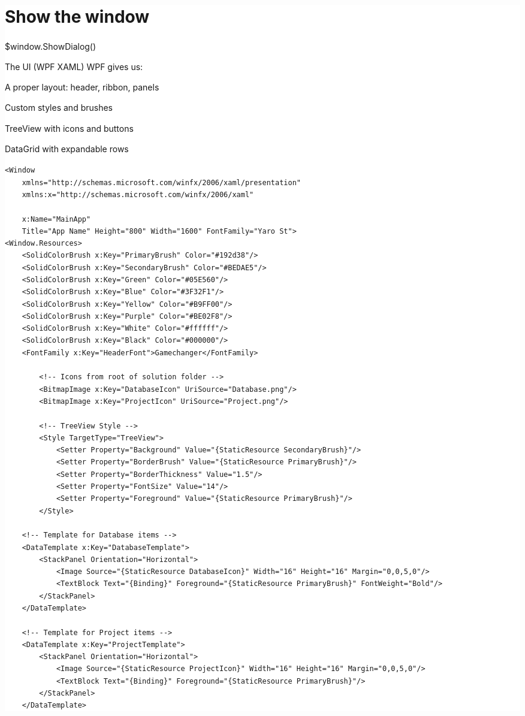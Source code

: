 # Show the window
$window.ShowDialog()

The UI (WPF XAML)
WPF gives us:

A proper layout: header, ribbon, panels

Custom styles and brushes

TreeView with icons and buttons

DataGrid with expandable rows


    <Window 
        xmlns="http://schemas.microsoft.com/winfx/2006/xaml/presentation"
        xmlns:x="http://schemas.microsoft.com/winfx/2006/xaml"
        
        x:Name="MainApp"
        Title="App Name" Height="800" Width="1600" FontFamily="Yaro St">
    <Window.Resources>
        <SolidColorBrush x:Key="PrimaryBrush" Color="#192d38"/>
        <SolidColorBrush x:Key="SecondaryBrush" Color="#BEDAE5"/>
        <SolidColorBrush x:Key="Green" Color="#05E560"/>
        <SolidColorBrush x:Key="Blue" Color="#3F32F1"/>
        <SolidColorBrush x:Key="Yellow" Color="#B9FF00"/>
        <SolidColorBrush x:Key="Purple" Color="#BE02F8"/>
        <SolidColorBrush x:Key="White" Color="#ffffff"/>
        <SolidColorBrush x:Key="Black" Color="#000000"/>
        <FontFamily x:Key="HeaderFont">Gamechanger</FontFamily>

            <!-- Icons from root of solution folder -->
            <BitmapImage x:Key="DatabaseIcon" UriSource="Database.png"/>
            <BitmapImage x:Key="ProjectIcon" UriSource="Project.png"/>

            <!-- TreeView Style -->
            <Style TargetType="TreeView">
                <Setter Property="Background" Value="{StaticResource SecondaryBrush}"/>
                <Setter Property="BorderBrush" Value="{StaticResource PrimaryBrush}"/>
                <Setter Property="BorderThickness" Value="1.5"/>
                <Setter Property="FontSize" Value="14"/>
                <Setter Property="Foreground" Value="{StaticResource PrimaryBrush}"/>
            </Style>

        <!-- Template for Database items -->
        <DataTemplate x:Key="DatabaseTemplate">
            <StackPanel Orientation="Horizontal">
                <Image Source="{StaticResource DatabaseIcon}" Width="16" Height="16" Margin="0,0,5,0"/>
                <TextBlock Text="{Binding}" Foreground="{StaticResource PrimaryBrush}" FontWeight="Bold"/>
            </StackPanel>
        </DataTemplate>

        <!-- Template for Project items -->
        <DataTemplate x:Key="ProjectTemplate">
            <StackPanel Orientation="Horizontal">
                <Image Source="{StaticResource ProjectIcon}" Width="16" Height="16" Margin="0,0,5,0"/>
                <TextBlock Text="{Binding}" Foreground="{StaticResource PrimaryBrush}"/>
            </StackPanel>
        </DataTemplate>
